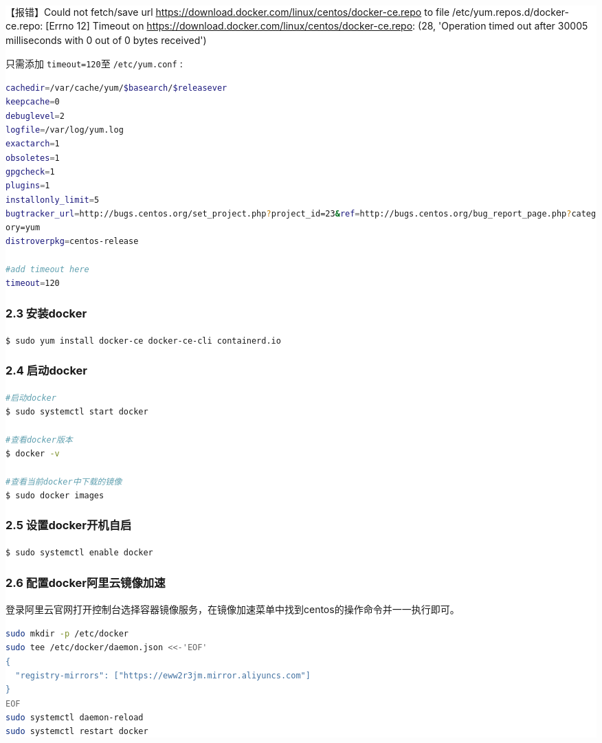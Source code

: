 【报错】Could not fetch/save url https://download.docker.com/linux/centos/docker-ce.repo to file /etc/yum.repos.d/docker-ce.repo: [Errno 12] Timeout on https://download.docker.com/linux/centos/docker-ce.repo: (28, 'Operation timed out after 30005 milliseconds with 0 out of 0 bytes received')

只需添加 `timeout=120`至 `/etc/yum.conf` :

```bash
cachedir=/var/cache/yum/$basearch/$releasever
keepcache=0
debuglevel=2
logfile=/var/log/yum.log
exactarch=1
obsoletes=1
gpgcheck=1
plugins=1
installonly_limit=5
bugtracker_url=http://bugs.centos.org/set_project.php?project_id=23&ref=http://bugs.centos.org/bug_report_page.php?category=yum
distroverpkg=centos-release

#add timeout here
timeout=120
```



### 2.3 安装docker

```bash
$ sudo yum install docker-ce docker-ce-cli containerd.io
```

### 2.4 启动docker

```bash
#启动docker
$ sudo systemctl start docker

#查看docker版本
$ docker -v

#查看当前docker中下载的镜像
$ sudo docker images
```

### 2.5 设置docker开机自启

```bash
$ sudo systemctl enable docker
```

### 2.6 配置docker阿里云镜像加速

登录阿里云官网打开控制台选择容器镜像服务，在镜像加速菜单中找到centos的操作命令并一一执行即可。

```bash
sudo mkdir -p /etc/docker
sudo tee /etc/docker/daemon.json <<-'EOF'
{
  "registry-mirrors": ["https://eww2r3jm.mirror.aliyuncs.com"]
}
EOF
sudo systemctl daemon-reload
sudo systemctl restart docker
```
